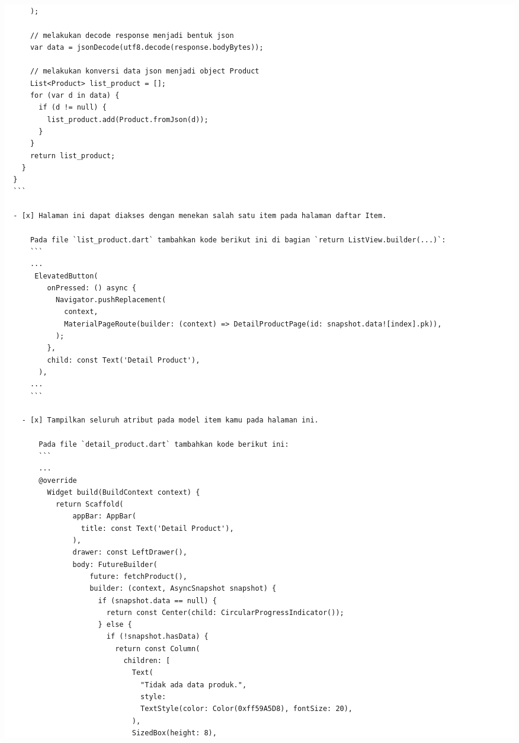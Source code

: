   ```
        );
    
        // melakukan decode response menjadi bentuk json
        var data = jsonDecode(utf8.decode(response.bodyBytes));
    
        // melakukan konversi data json menjadi object Product
        List<Product> list_product = [];
        for (var d in data) {
          if (d != null) {
            list_product.add(Product.fromJson(d));
          }
        }
        return list_product;
      }
    }
    ```

    - [x] Halaman ini dapat diakses dengan menekan salah satu item pada halaman daftar Item.
  
        Pada file `list_product.dart` tambahkan kode berikut ini di bagian `return ListView.builder(...)`:
        ```
        ...
         ElevatedButton(
            onPressed: () async {
              Navigator.pushReplacement(
                context,
                MaterialPageRoute(builder: (context) => DetailProductPage(id: snapshot.data![index].pk)),
              );
            },
            child: const Text('Detail Product'),
          ),
        ...
        ```

      - [x] Tampilkan seluruh atribut pada model item kamu pada halaman ini. 
  
          Pada file `detail_product.dart` tambahkan kode berikut ini:
          ```
          ...
          @override
            Widget build(BuildContext context) {
              return Scaffold(
                  appBar: AppBar(
                    title: const Text('Detail Product'),
                  ),
                  drawer: const LeftDrawer(),
                  body: FutureBuilder(
                      future: fetchProduct(),
                      builder: (context, AsyncSnapshot snapshot) {
                        if (snapshot.data == null) {
                          return const Center(child: CircularProgressIndicator());
                        } else {
                          if (!snapshot.hasData) {
                            return const Column(
                              children: [
                                Text(
                                  "Tidak ada data produk.",
                                  style:
                                  TextStyle(color: Color(0xff59A5D8), fontSize: 20),
                                ),
                                SizedBox(height: 8),
  ```